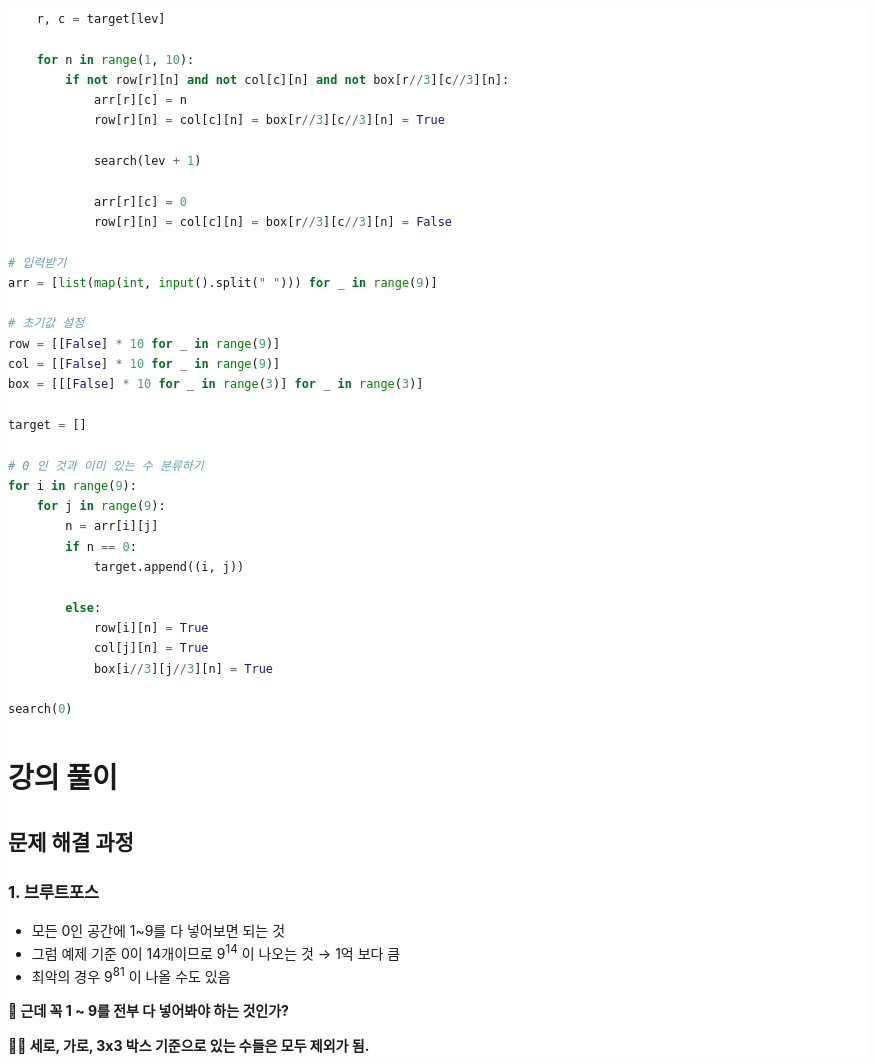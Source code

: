 ```python
    r, c = target[lev]
    
    for n in range(1, 10):
        if not row[r][n] and not col[c][n] and not box[r//3][c//3][n]:
            arr[r][c] = n
            row[r][n] = col[c][n] = box[r//3][c//3][n] = True
            
            search(lev + 1)
            
            arr[r][c] = 0
            row[r][n] = col[c][n] = box[r//3][c//3][n] = False

# 입력받기
arr = [list(map(int, input().split(" "))) for _ in range(9)]

# 초기값 설정
row = [[False] * 10 for _ in range(9)]
col = [[False] * 10 for _ in range(9)]
box = [[[False] * 10 for _ in range(3)] for _ in range(3)]

target = []

# 0 인 것과 이미 있는 수 분류하기
for i in range(9):
    for j in range(9):
        n = arr[i][j]
        if n == 0:
            target.append((i, j))
        
        else:
            row[i][n] = True
            col[j][n] = True
            box[i//3][j//3][n] = True

search(0)
```

# 강의 풀이

## 문제 해결 과정

### 1. 브루트포스

- 모든 0인 공간에 1~9를 다 넣어보면 되는 것
- 그럼 예제 기준 0이 14개이므로 $9^{14}$ 이 나오는 것 → 1억 보다 큼
- 최악의 경우 $9^{81}$ 이 나올 수도 있음

**🤔 근데 꼭 1 ~ 9를 전부 다 넣어봐야 하는 것인가?**

**🙅‍♂️ 세로, 가로, 3x3 박스 기준으로 있는 수들은 모두 제외가 됨.**
